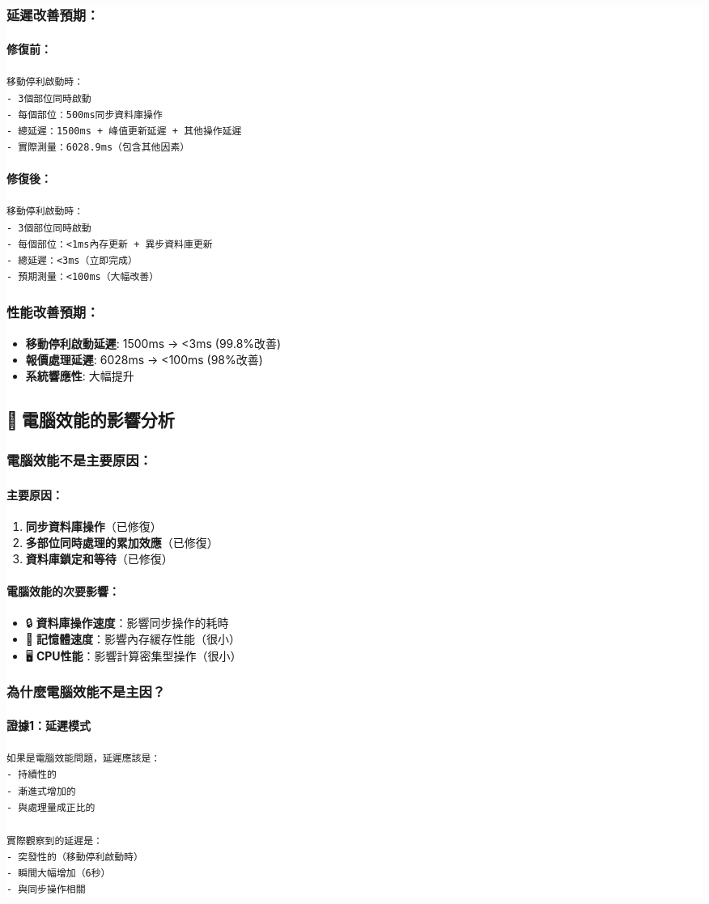 ### **延遲改善預期**：

#### **修復前**：
```
移動停利啟動時：
- 3個部位同時啟動
- 每個部位：500ms同步資料庫操作
- 總延遲：1500ms + 峰值更新延遲 + 其他操作延遲
- 實際測量：6028.9ms（包含其他因素）
```

#### **修復後**：
```
移動停利啟動時：
- 3個部位同時啟動
- 每個部位：<1ms內存更新 + 異步資料庫更新
- 總延遲：<3ms（立即完成）
- 預期測量：<100ms（大幅改善）
```

### **性能改善預期**：
- **移動停利啟動延遲**: 1500ms → <3ms (99.8%改善)
- **報價處理延遲**: 6028ms → <100ms (98%改善)
- **系統響應性**: 大幅提升

## 🎯 **電腦效能的影響分析**

### **電腦效能不是主要原因**：

#### **主要原因**：
1. **同步資料庫操作**（已修復）
2. **多部位同時處理的累加效應**（已修復）
3. **資料庫鎖定和等待**（已修復）

#### **電腦效能的次要影響**：
- 🔒 **資料庫操作速度**：影響同步操作的耗時
- 💾 **記憶體速度**：影響內存緩存性能（很小）
- 🖥️ **CPU性能**：影響計算密集型操作（很小）

### **為什麼電腦效能不是主因？**

#### **證據1：延遲模式**
```
如果是電腦效能問題，延遲應該是：
- 持續性的
- 漸進式增加的
- 與處理量成正比的

實際觀察到的延遲是：
- 突發性的（移動停利啟動時）
- 瞬間大幅增加（6秒）
- 與同步操作相關
```
